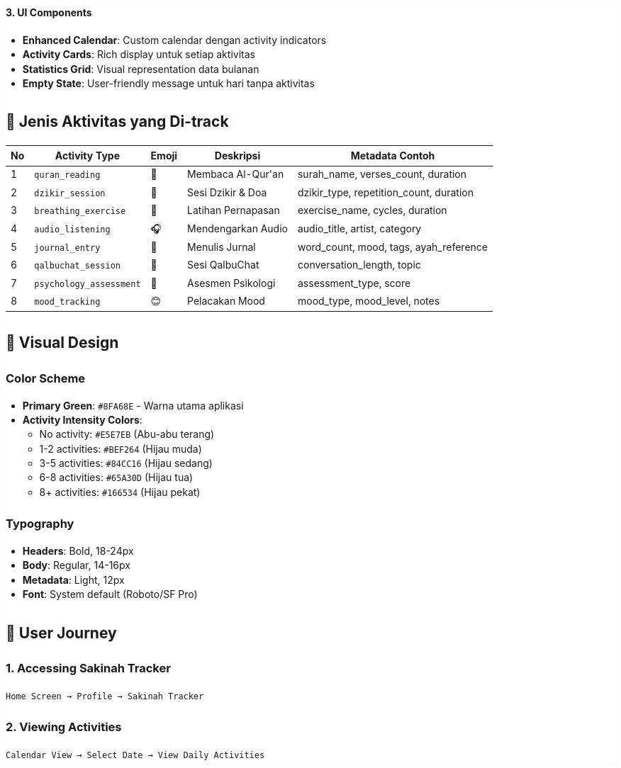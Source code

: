 #### 3. UI Components
- **Enhanced Calendar**: Custom calendar dengan activity indicators
- **Activity Cards**: Rich display untuk setiap aktivitas
- **Statistics Grid**: Visual representation data bulanan
- **Empty State**: User-friendly message untuk hari tanpa aktivitas

## 📱 Jenis Aktivitas yang Di-track

| No | Activity Type | Emoji | Deskripsi | Metadata Contoh |
|----|---------------|-------|-----------|-----------------|
| 1 | `quran_reading` | 📖 | Membaca Al-Qur'an | surah_name, verses_count, duration |
| 2 | `dzikir_session` | 🤲 | Sesi Dzikir & Doa | dzikir_type, repetition_count, duration |
| 3 | `breathing_exercise` | 🧘 | Latihan Pernapasan | exercise_name, cycles, duration |
| 4 | `audio_listening` | 🎧 | Mendengarkan Audio | audio_title, artist, category |
| 5 | `journal_entry` | 📝 | Menulis Jurnal | word_count, mood, tags, ayah_reference |
| 6 | `qalbuchat_session` | 💬 | Sesi QalbuChat | conversation_length, topic |
| 7 | `psychology_assessment` | 🧠 | Asesmen Psikologi | assessment_type, score |
| 8 | `mood_tracking` | 😊 | Pelacakan Mood | mood_type, mood_level, notes |

## 🎨 Visual Design

### Color Scheme
- **Primary Green**: `#8FA68E` - Warna utama aplikasi
- **Activity Intensity Colors**:
  - No activity: `#E5E7EB` (Abu-abu terang)
  - 1-2 activities: `#BEF264` (Hijau muda)
  - 3-5 activities: `#84CC16` (Hijau sedang)  
  - 6-8 activities: `#65A30D` (Hijau tua)
  - 8+ activities: `#166534` (Hijau pekat)

### Typography
- **Headers**: Bold, 18-24px
- **Body**: Regular, 14-16px
- **Metadata**: Light, 12px
- **Font**: System default (Roboto/SF Pro)

## 🚀 User Journey

### 1. Accessing Sakinah Tracker
```
Home Screen → Profile → Sakinah Tracker
```

### 2. Viewing Activities
```
Calendar View → Select Date → View Daily Activities
```
